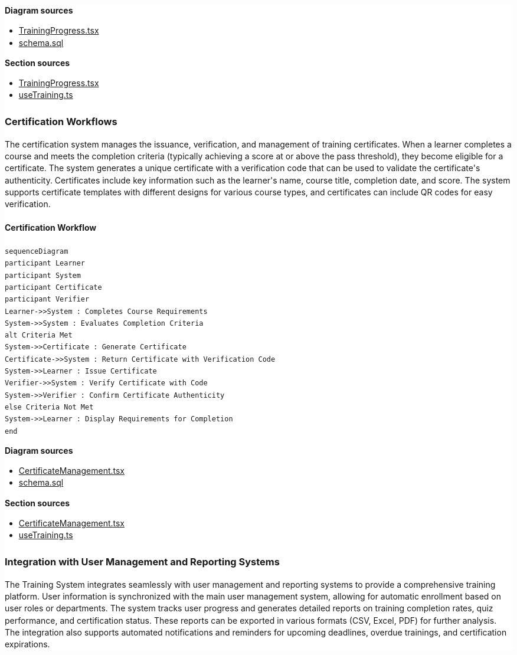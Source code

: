 **Diagram sources**
- [TrainingProgress.tsx](file://frontend/src/components/Training/TrainingProgress.tsx)
- [schema.sql](file://schema.sql)

**Section sources**
- [TrainingProgress.tsx](file://frontend/src/components/Training/TrainingProgress.tsx)
- [useTraining.ts](file://frontend/src/hooks/useTraining.ts)

### Certification Workflows
The certification system manages the issuance, verification, and management of training certificates. When a learner completes a course and meets the completion criteria (typically achieving a score at or above the pass threshold), they become eligible for a certificate. The system generates a unique certificate with a verification code that can be used to validate the certificate's authenticity. Certificates include key information such as the learner's name, course title, completion date, and score. The system supports certificate templates with different designs for various course types, and certificates can include QR codes for easy verification.

#### Certification Workflow
```mermaid
sequenceDiagram
participant Learner
participant System
participant Certificate
participant Verifier
Learner->>System : Completes Course Requirements
System->>System : Evaluates Completion Criteria
alt Criteria Met
System->>Certificate : Generate Certificate
Certificate->>System : Return Certificate with Verification Code
System->>Learner : Issue Certificate
Verifier->>System : Verify Certificate with Code
System->>Verifier : Confirm Certificate Authenticity
else Criteria Not Met
System->>Learner : Display Requirements for Completion
end
```

**Diagram sources**
- [CertificateManagement.tsx](file://frontend/src/components/Training/CertificateManagement.tsx)
- [schema.sql](file://schema.sql)

**Section sources**
- [CertificateManagement.tsx](file://frontend/src/components/Training/CertificateManagement.tsx)
- [useTraining.ts](file://frontend/src/hooks/useTraining.ts)

### Integration with User Management and Reporting Systems
The Training System integrates seamlessly with user management and reporting systems to provide a comprehensive training platform. User information is synchronized with the main user management system, allowing for automatic enrollment based on user roles or departments. The system tracks user progress and generates detailed reports on training completion rates, quiz performance, and certification status. These reports can be exported in various formats (CSV, Excel, PDF) for further analysis. The integration also supports automated notifications and reminders for upcoming deadlines, overdue trainings, and certification expirations.
